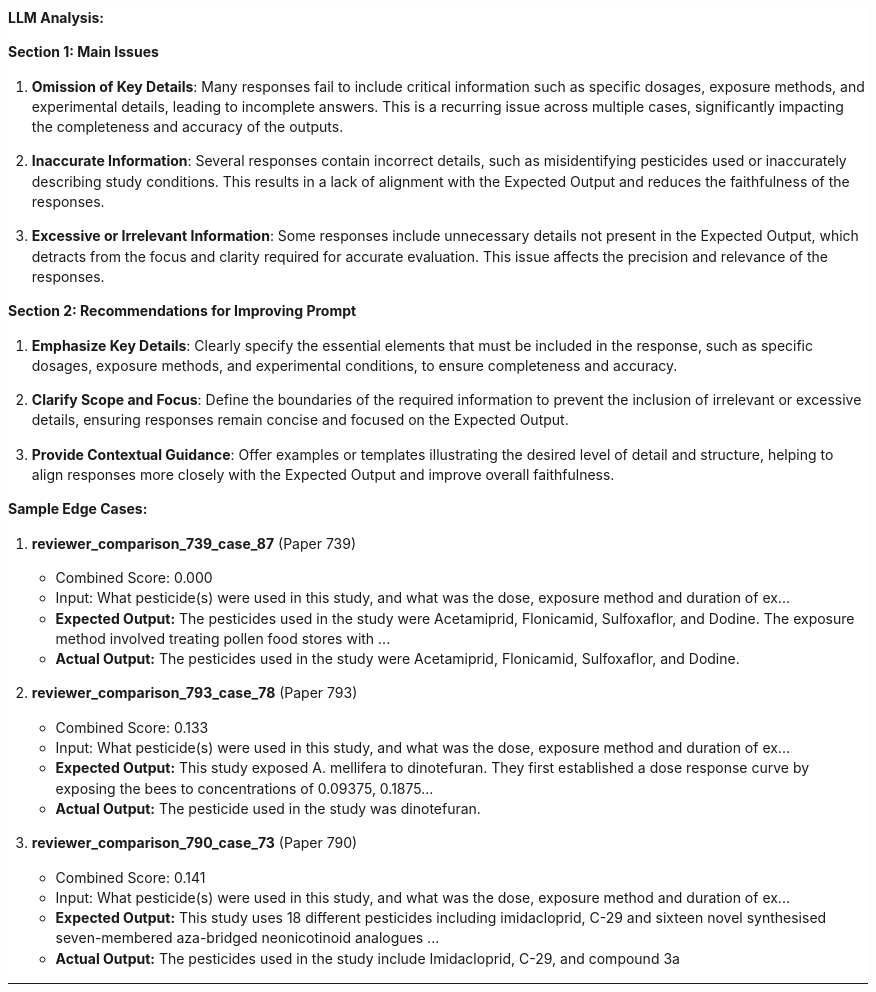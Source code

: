 **LLM Analysis:**

**Section 1: Main Issues**

1. **Omission of Key Details**: Many responses fail to include critical information such as specific dosages, exposure methods, and experimental details, leading to incomplete answers. This is a recurring issue across multiple cases, significantly impacting the completeness and accuracy of the outputs.

2. **Inaccurate Information**: Several responses contain incorrect details, such as misidentifying pesticides used or inaccurately describing study conditions. This results in a lack of alignment with the Expected Output and reduces the faithfulness of the responses.

3. **Excessive or Irrelevant Information**: Some responses include unnecessary details not present in the Expected Output, which detracts from the focus and clarity required for accurate evaluation. This issue affects the precision and relevance of the responses.

**Section 2: Recommendations for Improving Prompt**

1. **Emphasize Key Details**: Clearly specify the essential elements that must be included in the response, such as specific dosages, exposure methods, and experimental conditions, to ensure completeness and accuracy.

2. **Clarify Scope and Focus**: Define the boundaries of the required information to prevent the inclusion of irrelevant or excessive details, ensuring responses remain concise and focused on the Expected Output.

3. **Provide Contextual Guidance**: Offer examples or templates illustrating the desired level of detail and structure, helping to align responses more closely with the Expected Output and improve overall faithfulness.

**Sample Edge Cases:**

1. **reviewer_comparison_739_case_87** (Paper 739)
   - Combined Score: 0.000
   - Input: What pesticide(s) were used in this study, and what was the dose, exposure method and duration of ex...
   - **Expected Output:** The pesticides used in the study were Acetamiprid, Flonicamid, Sulfoxaflor, and Dodine. The exposure method involved treating pollen food stores with ...
   - **Actual Output:** The pesticides used in the study were Acetamiprid, Flonicamid, Sulfoxaflor, and Dodine.

2. **reviewer_comparison_793_case_78** (Paper 793)
   - Combined Score: 0.133
   - Input: What pesticide(s) were used in this study, and what was the dose, exposure method and duration of ex...
   - **Expected Output:** This study exposed A. mellifera to dinotefuran. They first established a dose response curve by exposing the bees to concentrations of 0.09375, 0.1875...
   - **Actual Output:** The pesticide used in the study was dinotefuran.

3. **reviewer_comparison_790_case_73** (Paper 790)
   - Combined Score: 0.141
   - Input: What pesticide(s) were used in this study, and what was the dose, exposure method and duration of ex...
   - **Expected Output:** This study uses 18 different pesticides including imidacloprid, C-29 and sixteen novel synthesised seven-membered aza-bridged neonicotinoid analogues ...
   - **Actual Output:** The pesticides used in the study include Imidacloprid, C-29, and compound 3a

---